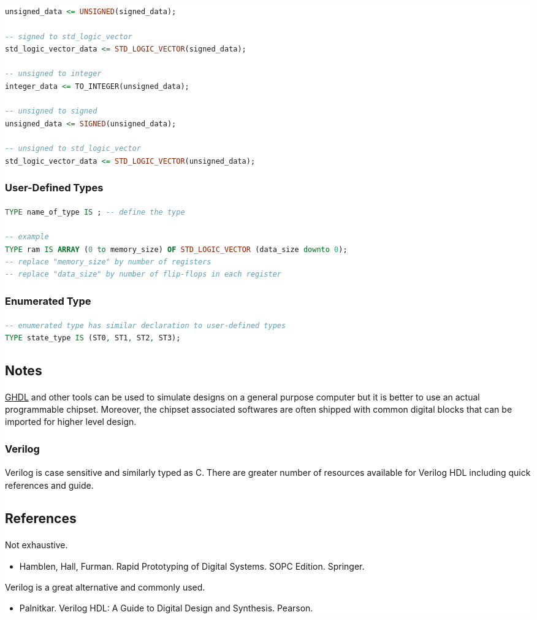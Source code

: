 ```vhdl
unsigned_data <= UNSIGNED(signed_data);

-- signed to std_logic_vector
std_logic_vector_data <= STD_LOGIC_VECTOR(signed_data);

-- unsigned to integer
integer_data <= TO_INTEGER(unsigned_data);

-- unsigned to signed
unsigned_data <= SIGNED(unsigned_data);

-- unsigned to std_logic_vector
std_logic_vector_data <= STD_LOGIC_VECTOR(unsigned_data);

```

### User-Defined Types

```vhdl
TYPE name_of_type IS ; -- define the type

-- example
TYPE ram IS ARRAY (0 to memory_size) OF STD_LOGIC_VECTOR (data_size downto 0);
-- replace "memory_size" by number of registers
-- replace "data_size" by number of flip-flops in each register

```

### Enumerated Type

```vhdl
-- enumerated type has similar declaration to user-defined types
TYPE state_type IS (ST0, ST1, ST2, ST3);

```

## Notes

[GHDL](https://github.com/ghdl/ghdl) and other tools can be used to simulate designs on a general purpose computer but it is better to use an actual programmable chipset. Moreover, the chipset associated softwares are often shipped with common digital blocks that can be imported for higher level design.  

### Verilog

Verilog is case sensitive and similarly typed as C. There are greater number of resources available for Verilog HDL including quick references and guide.  

## References

Not exhaustive.

- Hamblen, Hall, Furman. Rapid Prototyping of Digital Systems. SOPC Edition. Springer.

Verilog is a great alternative and commonly used.

- Palnitkar. Verilog HDL: A Guide to Digital Design and Synthesis. Pearson.
